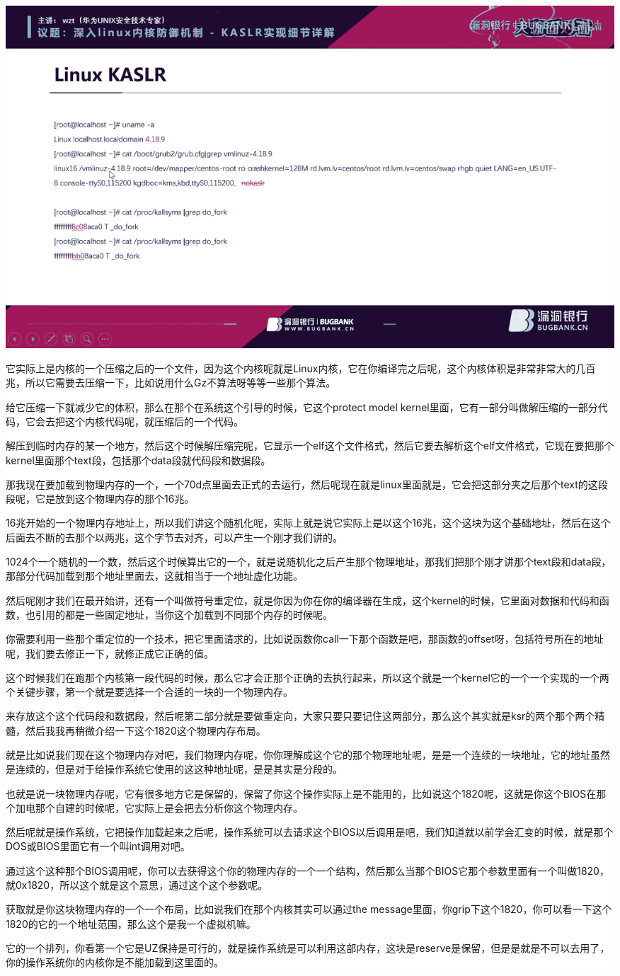 ![](img/52c992f9dc81ff181a606b128c18ed84_11.png)

它实际上是内核的一个压缩之后的一个文件，因为这个内核呢就是Linux内核，它在你编译完之后呢，这个内核体积是非常非常大的几百兆，所以它需要去压缩一下，比如说用什么Gz不算法呀等等一些那个算法。

给它压缩一下就减少它的体积，那么在那个在系统这个引导的时候，它这个protect model kernel里面，它有一部分叫做解压缩的一部分代码，它会去把这个内核代码呢，就压缩后的一个代码。

解压到临时内存的某一个地方，然后这个时候解压缩完呢，它显示一个elf这个文件格式，然后它要去解析这个elf文件格式，它现在要把那个kernel里面那个text段，包括那个data段就代码段和数据段。

那我现在要加载到物理内存的一个，一个70d点里面去正式的去运行，然后呢现在就是linux里面就是，它会把这部分夹之后那个text的这段段呢，它是放到这个物理内存的那个16兆。

16兆开始的一个物理内存地址上，所以我们讲这个随机化呢，实际上就是说它实际上是以这个16兆，这个这块为这个基础地址，然后在这个后面去不断的去那个以两兆，这个字节去对齐，可以产生一个刚才我们讲的。

1024个一个随机的一个数，然后这个时候算出它的一个，就是说随机化之后产生那个物理地址，那我们把那个刚才讲那个text段和data段，那部分代码加载到那个地址里面去，这就相当于一个地址虚化功能。

然后呢刚才我们在最开始讲，还有一个叫做符号重定位，就是你因为你在你的编译器在生成，这个kernel的时候，它里面对数据和代码和函数，也引用的都是一些固定地址，当你这个加载到不同那个内存的时候呢。

你需要利用一些那个重定位的一个技术，把它里面请求的，比如说函数你call一下那个函数是吧，那函数的offset呀，包括符号所在的地址呢，我们要去修正一下，就修正成它正确的值。

这个时候我们在跑那个内核第一段代码的时候，那么它才会正那个正确的去执行起来，所以这个就是一个kernel它的一个一个实现的一个两个关键步骤，第一个就是要选择一个合适的一块的一个物理内存。

来存放这个这个代码段和数据段，然后呢第二部分就是要做重定向，大家只要只要记住这两部分，那么这个其实就是ksr的两个那个两个精髓，然后我我再稍微介绍一下这个1820这个物理内存布局。

就是比如说我们现在这个物理内存对吧，我们物理内存呢，你你理解成这个它的那个物理地址呢，是是一个连续的一块地址，它的地址虽然是连续的，但是对于给操作系统它使用的这这种地址呢，是是其实是分段的。

也就是说一块物理内存呢，它有很多地方它是保留的，保留了你这个操作实际上是不能用的，比如说这个1820呢，这就是你这个BIOS在那个加电那个自建的时候呢，它实际上是会把去分析你这个物理内存。

然后呢就是操作系统，它把操作加载起来之后呢，操作系统可以去请求这个BIOS以后调用是吧，我们知道就以前学会汇变的时候，就是那个DOS或BIOS里面它有一个叫int调用对吧。

通过这个这种那个BIOS调用呢，你可以去获得这个你的物理内存的一个一个结构，然后那么当那个BIOS它那个参数里面有一个叫做1820，就0x1820，所以这个就是这个意思，通过这个这个参数呢。

获取就是你这块物理内存的一个一个布局，比如说我们在那个内核其实可以通过the message里面，你grip下这个1820，你可以看一下这个1820的它的一个地址范围，那么这个是我一个虚拟机嘛。

它的一个排列，你看第一个它是UZ保持是可行的，就是操作系统是可以利用这部内存，这块是reserve是保留，但是是就是不可以去用了，你的操作系统你的内核你是不能加载到这里面的。

